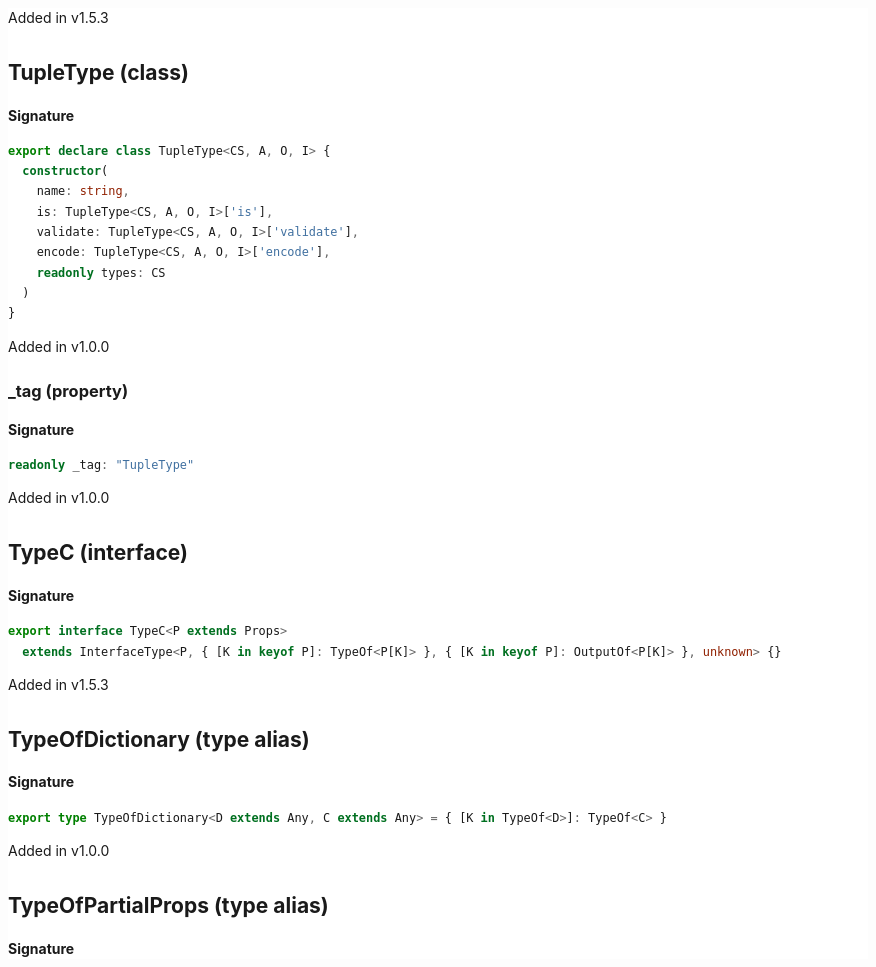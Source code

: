 Added in v1.5.3

## TupleType (class)

**Signature**

```ts
export declare class TupleType<CS, A, O, I> {
  constructor(
    name: string,
    is: TupleType<CS, A, O, I>['is'],
    validate: TupleType<CS, A, O, I>['validate'],
    encode: TupleType<CS, A, O, I>['encode'],
    readonly types: CS
  )
}
```

Added in v1.0.0

### \_tag (property)

**Signature**

```ts
readonly _tag: "TupleType"
```

Added in v1.0.0

## TypeC (interface)

**Signature**

```ts
export interface TypeC<P extends Props>
  extends InterfaceType<P, { [K in keyof P]: TypeOf<P[K]> }, { [K in keyof P]: OutputOf<P[K]> }, unknown> {}
```

Added in v1.5.3

## TypeOfDictionary (type alias)

**Signature**

```ts
export type TypeOfDictionary<D extends Any, C extends Any> = { [K in TypeOf<D>]: TypeOf<C> }
```

Added in v1.0.0

## TypeOfPartialProps (type alias)

**Signature**


  [key: string]: Any
  [key: string]: Mixed